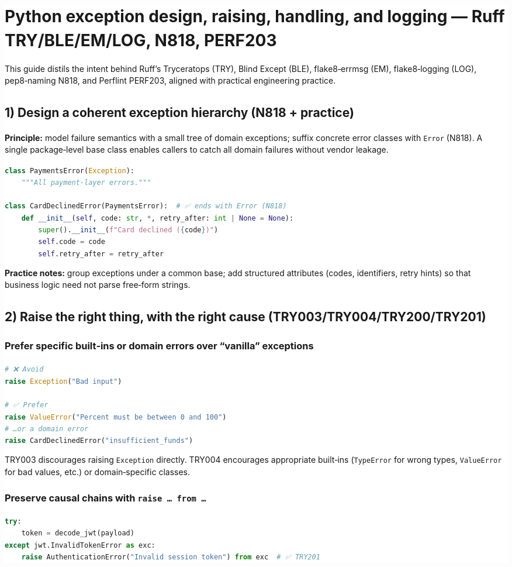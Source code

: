 # Python exception design, raising, handling, and logging — Ruff TRY/BLE/EM/LOG, N818, PERF203

This guide distils the intent behind Ruff’s Tryceratops (TRY), Blind Except
(BLE), flake8‑errmsg (EM), flake8‑logging (LOG), pep8‑naming N818, and Perflint
PERF203, aligned with practical engineering practice.

## 1) Design a coherent exception hierarchy (N818 + practice)

**Principle:** model failure semantics with a small tree of domain exceptions;
suffix concrete error classes with `Error` (N818). A single package‑level base
class enables callers to catch all domain failures without vendor leakage.

```python
class PaymentsError(Exception):
    """All payment-layer errors."""

class CardDeclinedError(PaymentsError):  # ✅ ends with Error (N818)
    def __init__(self, code: str, *, retry_after: int | None = None):
        super().__init__(f"Card declined ({code})")
        self.code = code
        self.retry_after = retry_after
```

**Practice notes:** group exceptions under a common base; add structured
attributes (codes, identifiers, retry hints) so that business logic need not
parse free‑form strings.

## 2) Raise the right thing, with the right cause (TRY003/TRY004/TRY200/TRY201)

### Prefer specific built‑ins or domain errors over “vanilla” exceptions

```python
# ❌ Avoid
raise Exception("Bad input")

# ✅ Prefer
raise ValueError("Percent must be between 0 and 100")
# …or a domain error
raise CardDeclinedError("insufficient_funds")
```

TRY003 discourages raising `Exception` directly. TRY004 encourages appropriate
built‑ins (`TypeError` for wrong types, `ValueError` for bad values, etc.) or
domain‑specific classes.

### Preserve causal chains with `raise … from …`

```python
try:
    token = decode_jwt(payload)
except jwt.InvalidTokenError as exc:
    raise AuthenticationError("Invalid session token") from exc  # ✅ TRY201
```
